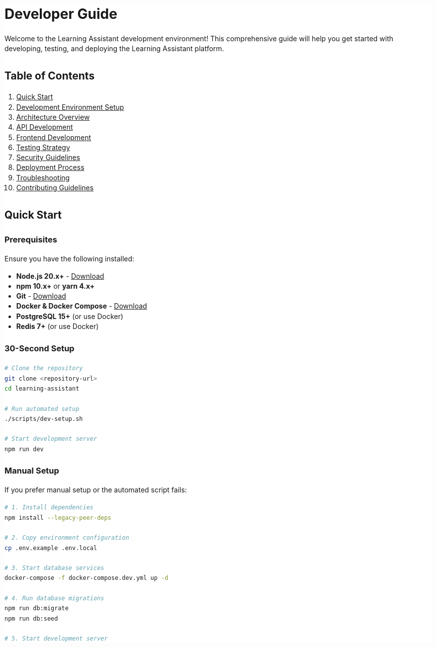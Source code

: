 # Developer Guide

Welcome to the Learning Assistant development environment! This comprehensive guide will help you get started with developing, testing, and deploying the Learning Assistant platform.

## Table of Contents

1. [Quick Start](#quick-start)
2. [Development Environment Setup](#development-environment-setup)
3. [Architecture Overview](#architecture-overview)
4. [API Development](#api-development)
5. [Frontend Development](#frontend-development)
6. [Testing Strategy](#testing-strategy)
7. [Security Guidelines](#security-guidelines)
8. [Deployment Process](#deployment-process)
9. [Troubleshooting](#troubleshooting)
10. [Contributing Guidelines](#contributing-guidelines)

## Quick Start

### Prerequisites

Ensure you have the following installed:

- **Node.js 20.x+** - [Download](https://nodejs.org/)
- **npm 10.x+** or **yarn 4.x+**
- **Git** - [Download](https://git-scm.com/)
- **Docker & Docker Compose** - [Download](https://www.docker.com/)
- **PostgreSQL 15+** (or use Docker)
- **Redis 7+** (or use Docker)

### 30-Second Setup

```bash
# Clone the repository
git clone <repository-url>
cd learning-assistant

# Run automated setup
./scripts/dev-setup.sh

# Start development server
npm run dev
```

### Manual Setup

If you prefer manual setup or the automated script fails:

```bash
# 1. Install dependencies
npm install --legacy-peer-deps

# 2. Copy environment configuration
cp .env.example .env.local

# 3. Start database services
docker-compose -f docker-compose.dev.yml up -d

# 4. Run database migrations
npm run db:migrate
npm run db:seed

# 5. Start development server
```